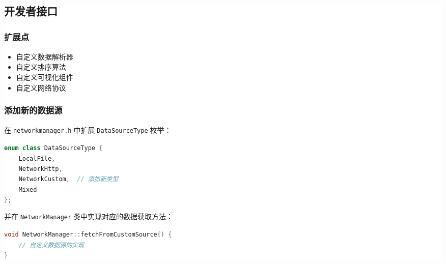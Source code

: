 ## 开发者接口

### 扩展点

- 自定义数据解析器
- 自定义排序算法
- 自定义可视化组件
- 自定义网络协议

### 添加新的数据源

在 `networkmanager.h` 中扩展 `DataSourceType` 枚举：

```cpp
enum class DataSourceType {
    LocalFile,
    NetworkHttp,
    NetworkCustom,  // 添加新类型
    Mixed
};
```

并在 `NetworkManager` 类中实现对应的数据获取方法：

```cpp
void NetworkManager::fetchFromCustomSource() {
    // 自定义数据源的实现
}
```
